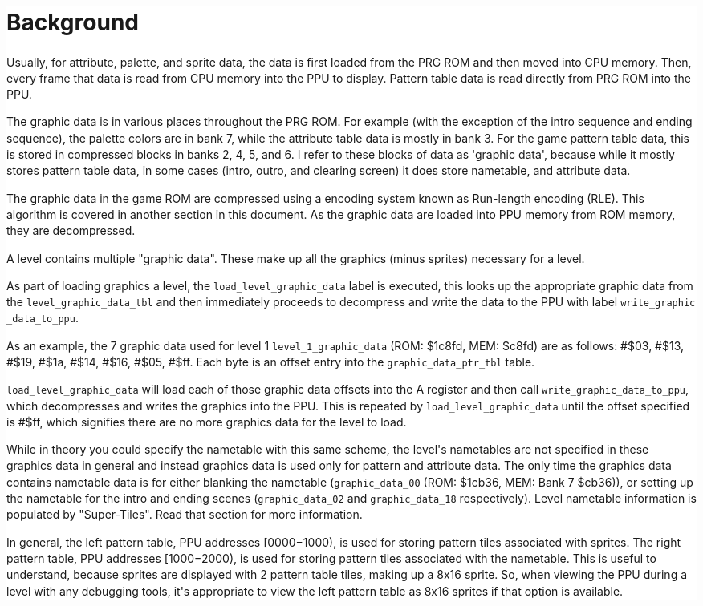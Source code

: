 # Background

Usually, for attribute, palette, and sprite data, the data is first loaded from
the PRG ROM and then moved into CPU memory.  Then, every frame that data is read
from CPU memory into the PPU to display.  Pattern table data is read directly
from PRG ROM into the PPU.

The graphic data is in various places throughout the PRG ROM. For example
(with the exception of the intro sequence and ending sequence), the palette
colors are in bank 7, while the attribute table data is mostly in bank 3.  For
the game pattern table data, this is stored in compressed blocks in banks 2, 4,
5, and 6.  I refer to these blocks of data as 'graphic data', because while it
mostly stores pattern table data, in some cases (intro, outro, and clearing
screen) it does store nametable, and attribute data.

The graphic data in the game ROM are compressed using a encoding system known as
[Run-length encoding](https://en.wikipedia.org/wiki/Run-length_encoding) (RLE).
This algorithm is covered in another section in this document.  As the graphic
data are loaded into PPU memory from ROM memory, they are decompressed.

A level contains multiple "graphic data". These make up all the graphics (minus
sprites) necessary for a level.

As part of loading graphics a level, the `load_level_graphic_data` label is
executed, this looks up the appropriate graphic data from the
`level_graphic_data_tbl` and then immediately proceeds to decompress and write
the data to the PPU with label `write_graphic_data_to_ppu`.

As an example, the 7 graphic data used for level 1 `level_1_graphic_data`
(ROM: $1c8fd, MEM: $c8fd) are as follows: #$03, #$13, #$19, #$1a, #$14, #$16,
#$05, #$ff.  Each byte is an offset entry into the `graphic_data_ptr_tbl` table.

`load_level_graphic_data` will load each of those graphic data offsets into the
A register and then call `write_graphic_data_to_ppu`, which decompresses and
writes the graphics into the PPU.  This is repeated by `load_level_graphic_data`
until the offset specified is #$ff, which signifies there are no more graphics
data for the level to load.

While in theory you could specify the nametable with this same scheme, the
level's nametables are not specified in these graphics data in general and
instead graphics data is used only for pattern and attribute data.  The only
time the graphics data contains nametable data is for either blanking the
nametable (`graphic_data_00` (ROM: $1cb36, MEM: Bank 7 $cb36)), or setting up
the nametable for the intro and ending scenes (`graphic_data_02` and
`graphic_data_18` respectively).  Level nametable information is populated by
"Super-Tiles".  Read that section for more information.

In general, the left pattern table, PPU addresses [$0000-$1000), is used for
storing pattern tiles associated with sprites. The right pattern table, PPU
addresses [$1000-$2000), is used for storing pattern tiles associated with the
nametable.  This is useful to understand, because sprites are displayed with 2
pattern table tiles, making up a 8x16 sprite.  So, when viewing the PPU during
a level with any debugging tools, it's appropriate to view the left pattern
table as 8x16 sprites if that option is available.
